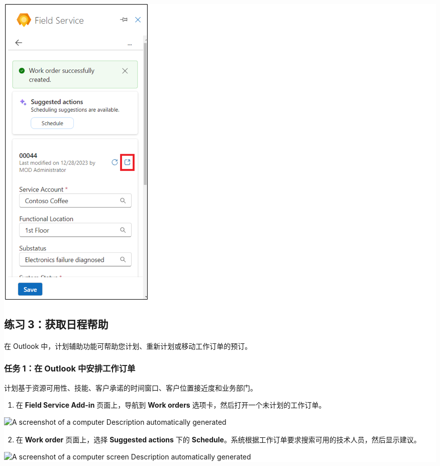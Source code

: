 ![](./media/image12.png)

## 练习 3：获取日程帮助

在 Outlook 中，计划辅助功能可帮助您计划、重新计划或移动工作订单的预订。

### 任务 1：在 Outlook 中安排工作订单

计划基于资源可用性、技能、客户承诺的时间窗口、客户位置接近度和业务部门。

1.  在 **Field Service Add-in** 页面上，导航到 **Work orders**
    选项卡，然后打开一个未计划的工作订单。

![A screenshot of a computer Description automatically
generated](./media/image13.png)

2.  在 **Work order** 页面上，选择 **Suggested actions** 下的
    **Schedule**。系统根据工作订单要求搜索可用的技术人员，然后显示建议。

![A screenshot of a computer screen Description automatically
generated](./media/image14.png)
